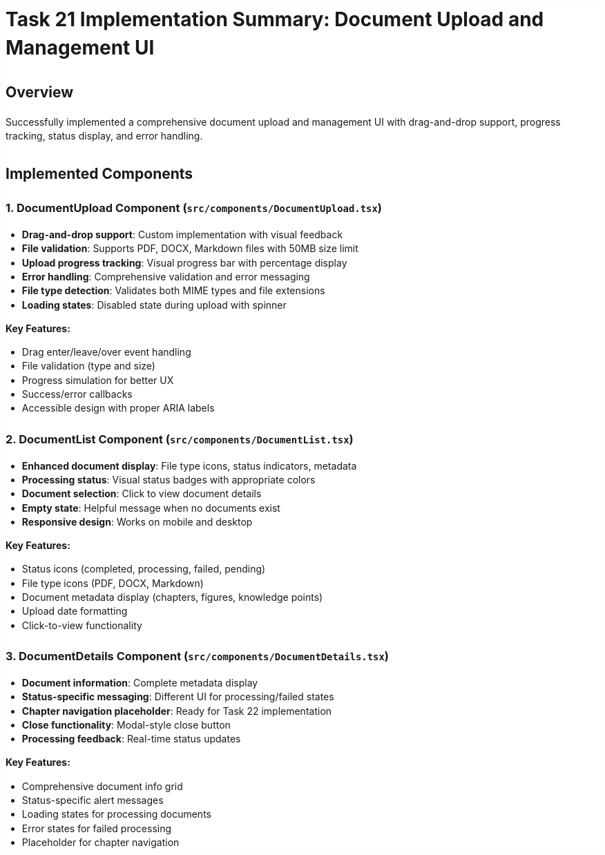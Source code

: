 # Task 21 Implementation Summary: Document Upload and Management UI

## Overview
Successfully implemented a comprehensive document upload and management UI with drag-and-drop support, progress tracking, status display, and error handling.

## Implemented Components

### 1. DocumentUpload Component (`src/components/DocumentUpload.tsx`)
- **Drag-and-drop support**: Custom implementation with visual feedback
- **File validation**: Supports PDF, DOCX, Markdown files with 50MB size limit
- **Upload progress tracking**: Visual progress bar with percentage display
- **Error handling**: Comprehensive validation and error messaging
- **File type detection**: Validates both MIME types and file extensions
- **Loading states**: Disabled state during upload with spinner

**Key Features:**
- Drag enter/leave/over event handling
- File validation (type and size)
- Progress simulation for better UX
- Success/error callbacks
- Accessible design with proper ARIA labels

### 2. DocumentList Component (`src/components/DocumentList.tsx`)
- **Enhanced document display**: File type icons, status indicators, metadata
- **Processing status**: Visual status badges with appropriate colors
- **Document selection**: Click to view document details
- **Empty state**: Helpful message when no documents exist
- **Responsive design**: Works on mobile and desktop

**Key Features:**
- Status icons (completed, processing, failed, pending)
- File type icons (PDF, DOCX, Markdown)
- Document metadata display (chapters, figures, knowledge points)
- Upload date formatting
- Click-to-view functionality

### 3. DocumentDetails Component (`src/components/DocumentDetails.tsx`)
- **Document information**: Complete metadata display
- **Status-specific messaging**: Different UI for processing/failed states
- **Chapter navigation placeholder**: Ready for Task 22 implementation
- **Close functionality**: Modal-style close button
- **Processing feedback**: Real-time status updates

**Key Features:**
- Comprehensive document info grid
- Status-specific alert messages
- Loading states for processing documents
- Error states for failed processing
- Placeholder for chapter navigation
